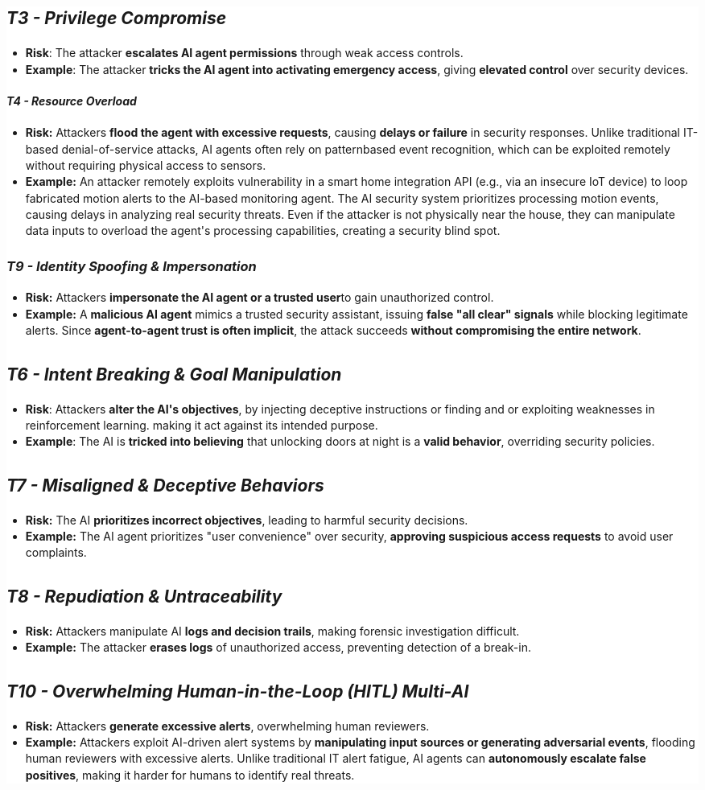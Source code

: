 ## *T3 - Privilege Compromise*

- **Risk**: The attacker **escalates AI agent permissions** through weak access controls.
- **Example**: The attacker **tricks the AI agent into activating emergency access**, giving **elevated control** over security devices.

#### *T4 - Resource Overload*

- **Risk:** Attackers **flood the agent with excessive requests**, causing **delays or failure** in security responses. Unlike traditional IT-based denial-of-service attacks, AI agents often rely on patternbased event recognition, which can be exploited remotely without requiring physical access to sensors.
- **Example:** An attacker remotely exploits vulnerability in a smart home integration API (e.g., via an insecure IoT device) to loop fabricated motion alerts to the AI-based monitoring agent. The AI security system prioritizes processing motion events, causing delays in analyzing real security threats. Even if the attacker is not physically near the house, they can manipulate data inputs to overload the agent's processing capabilities, creating a security blind spot.
### *T9 - Identity Spoofing & Impersonation*

- **Risk:** Attackers **impersonate the AI agent or a trusted user**to gain unauthorized control.
- **Example:** A **malicious AI agent** mimics a trusted security assistant, issuing **false "all clear" signals** while blocking legitimate alerts. Since **agent-to-agent trust is often implicit**, the attack succeeds **without compromising the entire network**.

## *T6 - Intent Breaking & Goal Manipulation*

- **Risk**: Attackers **alter the AI's objectives**, by injecting deceptive instructions or finding and or exploiting weaknesses in reinforcement learning. making it act against its intended purpose.
- **Example**: The AI is **tricked into believing** that unlocking doors at night is a **valid behavior**, overriding security policies.

## *T7 - Misaligned & Deceptive Behaviors*

- **Risk:** The AI **prioritizes incorrect objectives**, leading to harmful security decisions.
- **Example:** The AI agent prioritizes "user convenience" over security, **approving suspicious access requests** to avoid user complaints.

## *T8 - Repudiation & Untraceability*

- **Risk:** Attackers manipulate AI **logs and decision trails**, making forensic investigation difficult.
- **Example:** The attacker **erases logs** of unauthorized access, preventing detection of a break-in.

## *T10 - Overwhelming Human-in-the-Loop (HITL) Multi-AI*

- **Risk:** Attackers **generate excessive alerts**, overwhelming human reviewers.
- **Example:** Attackers exploit AI-driven alert systems by **manipulating input sources or generating adversarial events**, flooding human reviewers with excessive alerts. Unlike traditional IT alert fatigue, AI agents can **autonomously escalate false positives**, making it harder for humans to identify real threats.
